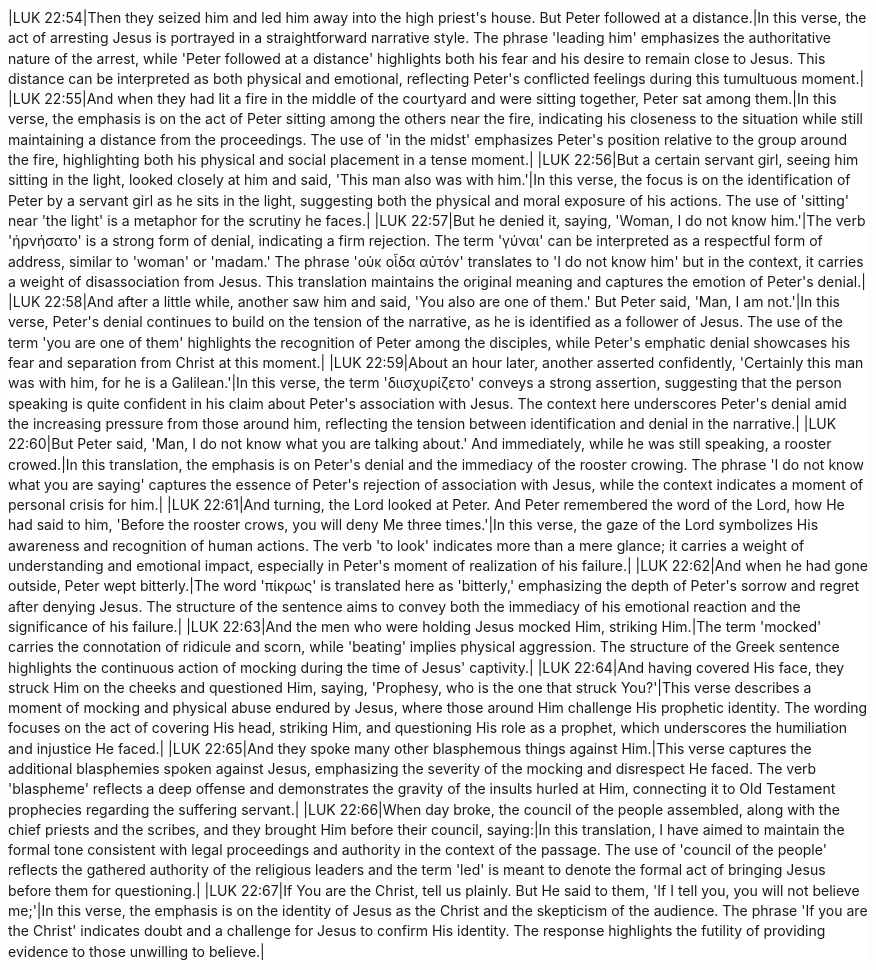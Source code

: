 |LUK 22:54|Then they seized him and led him away into the high priest's house. But Peter followed at a distance.|In this verse, the act of arresting Jesus is portrayed in a straightforward narrative style. The phrase 'leading him' emphasizes the authoritative nature of the arrest, while 'Peter followed at a distance' highlights both his fear and his desire to remain close to Jesus. This distance can be interpreted as both physical and emotional, reflecting Peter's conflicted feelings during this tumultuous moment.|
|LUK 22:55|And when they had lit a fire in the middle of the courtyard and were sitting together, Peter sat among them.|In this verse, the emphasis is on the act of Peter sitting among the others near the fire, indicating his closeness to the situation while still maintaining a distance from the proceedings. The use of 'in the midst' emphasizes Peter's position relative to the group around the fire, highlighting both his physical and social placement in a tense moment.|
|LUK 22:56|But a certain servant girl, seeing him sitting in the light, looked closely at him and said, 'This man also was with him.'|In this verse, the focus is on the identification of Peter by a servant girl as he sits in the light, suggesting both the physical and moral exposure of his actions. The use of 'sitting' near 'the light' is a metaphor for the scrutiny he faces.|
|LUK 22:57|But he denied it, saying, 'Woman, I do not know him.'|The verb 'ἠρνήσατο' is a strong form of denial, indicating a firm rejection. The term 'γύναι' can be interpreted as a respectful form of address, similar to 'woman' or 'madam.' The phrase 'οὐκ οἶδα αὐτόν' translates to 'I do not know him' but in the context, it carries a weight of disassociation from Jesus. This translation maintains the original meaning and captures the emotion of Peter's denial.|
|LUK 22:58|And after a little while, another saw him and said, 'You also are one of them.' But Peter said, 'Man, I am not.'|In this verse, Peter's denial continues to build on the tension of the narrative, as he is identified as a follower of Jesus. The use of the term 'you are one of them' highlights the recognition of Peter among the disciples, while Peter's emphatic denial showcases his fear and separation from Christ at this moment.|
|LUK 22:59|About an hour later, another asserted confidently, 'Certainly this man was with him, for he is a Galilean.'|In this verse, the term 'διισχυρίζετο' conveys a strong assertion, suggesting that the person speaking is quite confident in his claim about Peter's association with Jesus. The context here underscores Peter's denial amid the increasing pressure from those around him, reflecting the tension between identification and denial in the narrative.|
|LUK 22:60|But Peter said, 'Man, I do not know what you are talking about.' And immediately, while he was still speaking, a rooster crowed.|In this translation, the emphasis is on Peter's denial and the immediacy of the rooster crowing. The phrase 'I do not know what you are saying' captures the essence of Peter's rejection of association with Jesus, while the context indicates a moment of personal crisis for him.|
|LUK 22:61|And turning, the Lord looked at Peter. And Peter remembered the word of the Lord, how He had said to him, 'Before the rooster crows, you will deny Me three times.'|In this verse, the gaze of the Lord symbolizes His awareness and recognition of human actions. The verb 'to look' indicates more than a mere glance; it carries a weight of understanding and emotional impact, especially in Peter's moment of realization of his failure.|
|LUK 22:62|And when he had gone outside, Peter wept bitterly.|The word 'πίκρως' is translated here as 'bitterly,' emphasizing the depth of Peter's sorrow and regret after denying Jesus. The structure of the sentence aims to convey both the immediacy of his emotional reaction and the significance of his failure.|
|LUK 22:63|And the men who were holding Jesus mocked Him, striking Him.|The term 'mocked' carries the connotation of ridicule and scorn, while 'beating' implies physical aggression. The structure of the Greek sentence highlights the continuous action of mocking during the time of Jesus' captivity.|
|LUK 22:64|And having covered His face, they struck Him on the cheeks and questioned Him, saying, 'Prophesy, who is the one that struck You?'|This verse describes a moment of mocking and physical abuse endured by Jesus, where those around Him challenge His prophetic identity. The wording focuses on the act of covering His head, striking Him, and questioning His role as a prophet, which underscores the humiliation and injustice He faced.|
|LUK 22:65|And they spoke many other blasphemous things against Him.|This verse captures the additional blasphemies spoken against Jesus, emphasizing the severity of the mocking and disrespect He faced. The verb 'blaspheme' reflects a deep offense and demonstrates the gravity of the insults hurled at Him, connecting it to Old Testament prophecies regarding the suffering servant.|
|LUK 22:66|When day broke, the council of the people assembled, along with the chief priests and the scribes, and they brought Him before their council, saying:|In this translation, I have aimed to maintain the formal tone consistent with legal proceedings and authority in the context of the passage. The use of 'council of the people' reflects the gathered authority of the religious leaders and the term 'led' is meant to denote the formal act of bringing Jesus before them for questioning.|
|LUK 22:67|If You are the Christ, tell us plainly. But He said to them, 'If I tell you, you will not believe me;'|In this verse, the emphasis is on the identity of Jesus as the Christ and the skepticism of the audience. The phrase 'If you are the Christ' indicates doubt and a challenge for Jesus to confirm His identity. The response highlights the futility of providing evidence to those unwilling to believe.|